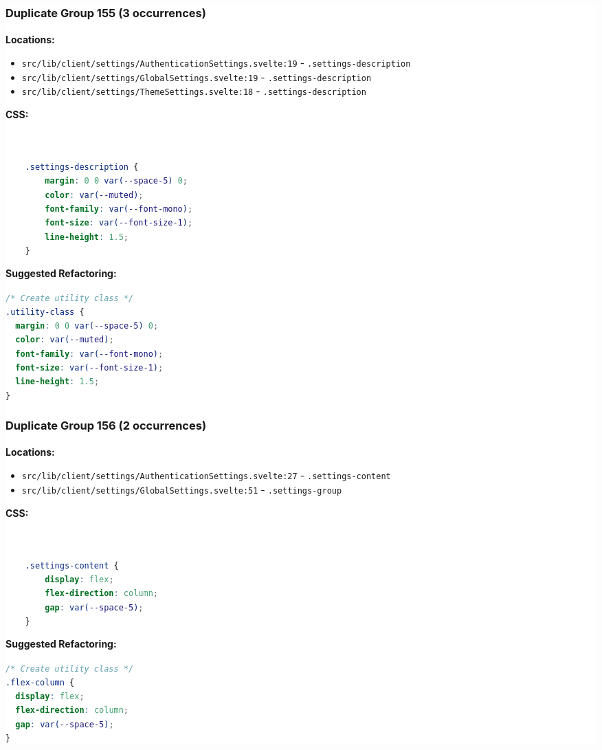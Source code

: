### Duplicate Group 155 (3 occurrences)

**Locations:**
- `src/lib/client/settings/AuthenticationSettings.svelte:19` - `.settings-description`
- `src/lib/client/settings/GlobalSettings.svelte:19` - `.settings-description`
- `src/lib/client/settings/ThemeSettings.svelte:18` - `.settings-description`

**CSS:**
```css


	.settings-description {
		margin: 0 0 var(--space-5) 0;
		color: var(--muted);
		font-family: var(--font-mono);
		font-size: var(--font-size-1);
		line-height: 1.5;
	}
```

**Suggested Refactoring:**
```css
/* Create utility class */
.utility-class {
  margin: 0 0 var(--space-5) 0;
  color: var(--muted);
  font-family: var(--font-mono);
  font-size: var(--font-size-1);
  line-height: 1.5;
}
```

### Duplicate Group 156 (2 occurrences)

**Locations:**
- `src/lib/client/settings/AuthenticationSettings.svelte:27` - `.settings-content`
- `src/lib/client/settings/GlobalSettings.svelte:51` - `.settings-group`

**CSS:**
```css


	.settings-content {
		display: flex;
		flex-direction: column;
		gap: var(--space-5);
	}
```

**Suggested Refactoring:**
```css
/* Create utility class */
.flex-column {
  display: flex;
  flex-direction: column;
  gap: var(--space-5);
}
```
